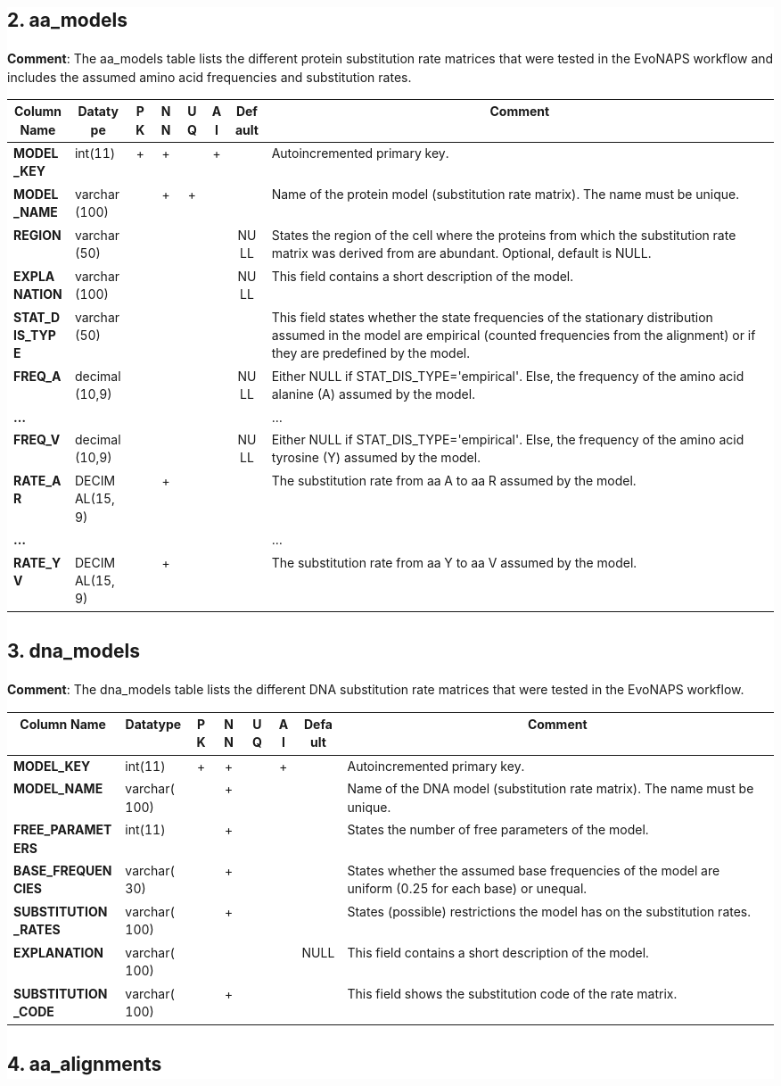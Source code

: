 ## **2. aa_models**

**Comment**: The aa_models table lists the different protein substitution rate matrices that were tested in the EvoNAPS workflow and includes the assumed amino acid frequencies and substitution rates.

**Column Name** | **Datatype** | **PK** | **NN** | **UQ** | **AI** | **Default** | **Comment** 
---|---|:---:|:---:|:---:|:---:|:---:|---
**MODEL\_KEY** | int\(11\) | \+ | \+ |  | \+ |  | Autoincremented primary key\. 
**MODEL\_NAME** | varchar\(100\) |  | \+ | \+ |  |  | Name of the protein model \(substitution rate matrix\)\. The name must be unique\. 
**REGION** | varchar\(50\) |  |  |  |  | NULL | States the region of the cell where the proteins from which the substitution rate matrix was derived from are abundant\. Optional, default is NULL\. 
**EXPLANATION** | varchar\(100\) |  |  |  |  | NULL | This field contains a short description of the model\. 
**STAT\_DIS\_TYPE** | varchar\(50\) |  |  |  |  |  | This field states whether the state frequencies of the stationary distribution assumed in the model are empirical \(counted frequencies from the alignment\) or if they are predefined by the model\. 
**FREQ\_A** | decimal\(10,9\) |  |  |  |  | NULL | Either NULL if STAT\_DIS\_TYPE='empirical'\. Else, the frequency of the amino acid alanine \(A\) assumed by the model\. 
**…** |  |  |  |  |  |  | … 
**FREQ\_V** | decimal\(10,9\) |  |  |  |  | NULL | Either NULL if STAT\_DIS\_TYPE='empirical'\. Else, the frequency of the amino acid tyrosine \(Y\) assumed by the model\. 
**RATE\_AR** | DECIMAL\(15,9\) |  | \+ |  |  |  | The substitution rate from aa A to aa R assumed by the model\. 
**…** |  |  |  |  |  |  | … 
**RATE\_YV** | DECIMAL\(15,9\) |  | \+ |  |  |  | The substitution rate from aa Y to aa V assumed by the model\. 

## **3. dna_models**

**Comment**: The dna_models table lists the different DNA substitution rate matrices that were tested in the EvoNAPS workflow.

**Column Name** | **Datatype** | **PK** | **NN** | **UQ** | **AI** | **Default** | **Comment** 
---|---|:---:|:---:|:---:|:---:|:---:|---
**MODEL\_KEY** | int\(11\) | \+ | \+ |  | \+ |  | Autoincremented primary key\. 
**MODEL\_NAME** | varchar\(100\) |  | \+ |  |  |  | Name of the DNA model \(substitution rate matrix\)\. The name must be unique\. 
**FREE\_PARAMETERS** | int\(11\) |  | \+ |  |  |  | States the number of free parameters of the model\. 
**BASE\_FREQUENCIES** | varchar\(30\) |  | \+ |  |  |  | States whether the assumed base frequencies of the model are uniform  \(0\.25 for each base\) or unequal\. 
**SUBSTITUTION\_RATES** | varchar\(100\) |  | \+ |  |  |  | States \(possible\) restrictions the model has on the substitution rates\. 
**EXPLANATION** | varchar\(100\) |  |  |  |  | NULL | This field contains a short description of the model\. 
**SUBSTITUTION\_CODE** | varchar\(100\) |  | \+ |  |  |  | This field shows the substitution code of the rate matrix\. 

## **4. aa_alignments**
